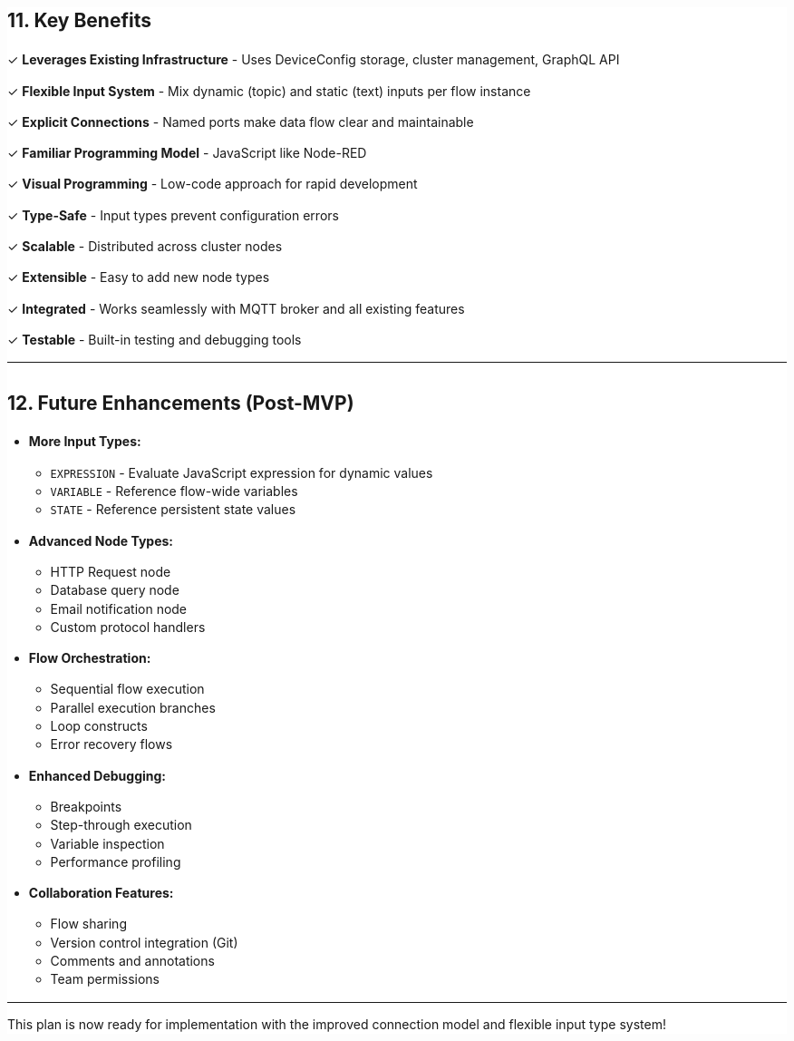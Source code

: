 
## 11. Key Benefits

✓ **Leverages Existing Infrastructure** - Uses DeviceConfig storage, cluster management, GraphQL API

✓ **Flexible Input System** - Mix dynamic (topic) and static (text) inputs per flow instance

✓ **Explicit Connections** - Named ports make data flow clear and maintainable

✓ **Familiar Programming Model** - JavaScript like Node-RED

✓ **Visual Programming** - Low-code approach for rapid development

✓ **Type-Safe** - Input types prevent configuration errors

✓ **Scalable** - Distributed across cluster nodes

✓ **Extensible** - Easy to add new node types

✓ **Integrated** - Works seamlessly with MQTT broker and all existing features

✓ **Testable** - Built-in testing and debugging tools

---

## 12. Future Enhancements (Post-MVP)

- **More Input Types:**
  - `EXPRESSION` - Evaluate JavaScript expression for dynamic values
  - `VARIABLE` - Reference flow-wide variables
  - `STATE` - Reference persistent state values

- **Advanced Node Types:**
  - HTTP Request node
  - Database query node
  - Email notification node
  - Custom protocol handlers

- **Flow Orchestration:**
  - Sequential flow execution
  - Parallel execution branches
  - Loop constructs
  - Error recovery flows

- **Enhanced Debugging:**
  - Breakpoints
  - Step-through execution
  - Variable inspection
  - Performance profiling

- **Collaboration Features:**
  - Flow sharing
  - Version control integration (Git)
  - Comments and annotations
  - Team permissions

---

This plan is now ready for implementation with the improved connection model and flexible input type system!
